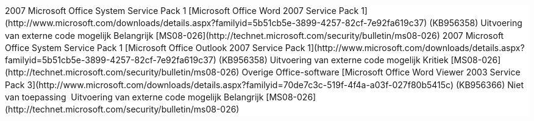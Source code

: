 <tr class="alternateRow">
<td style="border:1px solid black;">
2007 Microsoft Office System Service Pack 1
</td>
<td style="border:1px solid black;">
[Microsoft Office Word 2007 Service Pack 1](http://www.microsoft.com/downloads/details.aspx?familyid=5b51cb5e-3899-4257-82cf-7e92fa619c37)  
(KB956358)
</td>
<td style="border:1px solid black;">
Uitvoering van externe code mogelijk
</td>
<td style="border:1px solid black;">
Belangrijk
</td>
<td style="border:1px solid black;">
[MS08-026](http://technet.microsoft.com/security/bulletin/ms08-026)
</td>
</tr>
<tr>
<td style="border:1px solid black;">
2007 Microsoft Office System Service Pack 1
</td>
<td style="border:1px solid black;">
[Microsoft Office Outlook 2007 Service Pack 1](http://www.microsoft.com/downloads/details.aspx?familyid=5b51cb5e-3899-4257-82cf-7e92fa619c37)  
(KB956358)
</td>
<td style="border:1px solid black;">
Uitvoering van externe code mogelijk
</td>
<td style="border:1px solid black;">
Kritiek
</td>
<td style="border:1px solid black;">
[MS08-026](http://technet.microsoft.com/security/bulletin/ms08-026)
</td>
</tr>
<tr>
<th colspan="5">
Overige Office-software
</th>
</tr>
<tr class="alternateRow">
<td style="border:1px solid black;">
[Microsoft Office Word Viewer 2003 Service Pack 3](http://www.microsoft.com/downloads/details.aspx?familyid=70de7c3c-519f-4f4a-a03f-027f80b5415c)  
(KB956366)
</td>
<td style="border:1px solid black;">
Niet van toepassing 
</td>
<td style="border:1px solid black;">
Uitvoering van externe code mogelijk
</td>
<td style="border:1px solid black;">
Belangrijk
</td>
<td style="border:1px solid black;">
[MS08-026](http://technet.microsoft.com/security/bulletin/ms08-026)
</td>
</tr>
<tr>
<td style="border:1px solid black;">